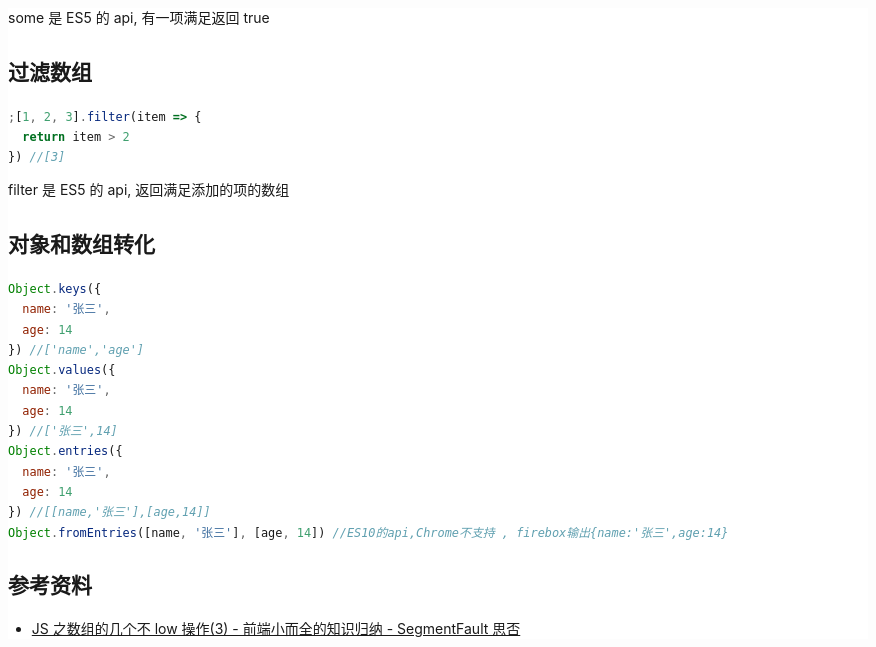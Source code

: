 some 是 ES5 的 api, 有一项满足返回 true

## 过滤数组

```js
;[1, 2, 3].filter(item => {
  return item > 2
}) //[3]
```

filter 是 ES5 的 api, 返回满足添加的项的数组

## 对象和数组转化

```js
Object.keys({
  name: '张三',
  age: 14
}) //['name','age']
Object.values({
  name: '张三',
  age: 14
}) //['张三',14]
Object.entries({
  name: '张三',
  age: 14
}) //[[name,'张三'],[age,14]]
Object.fromEntries([name, '张三'], [age, 14]) //ES10的api,Chrome不支持 , firebox输出{name:'张三',age:14}
```

## 参考资料

- [JS 之数组的几个不 low 操作(3) - 前端小而全的知识归纳 - SegmentFault 思否](https://segmentfault.com/a/1190000018549643#articleHeader15)
